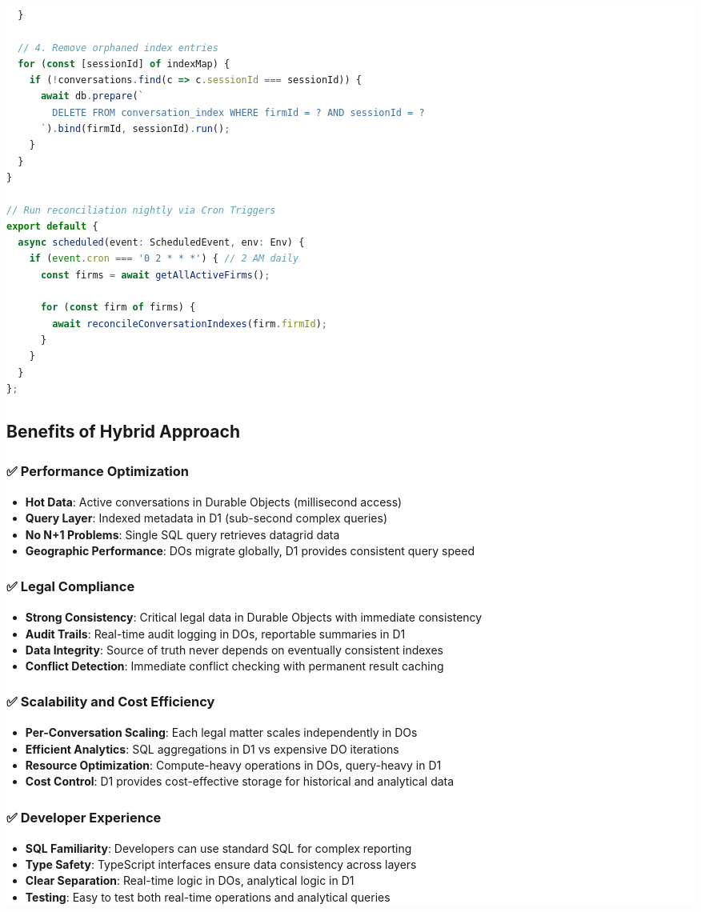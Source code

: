 ```typescript
  }
  
  // 4. Remove orphaned index entries
  for (const [sessionId] of indexMap) {
    if (!conversations.find(c => c.sessionId === sessionId)) {
      await db.prepare(`
        DELETE FROM conversation_index WHERE firmId = ? AND sessionId = ?
      `).bind(firmId, sessionId).run();
    }
  }
}

// Run reconciliation nightly via Cron Triggers
export default {
  async scheduled(event: ScheduledEvent, env: Env) {
    if (event.cron === '0 2 * * *') { // 2 AM daily
      const firms = await getAllActiveFirms();
      
      for (const firm of firms) {
        await reconcileConversationIndexes(firm.firmId);
      }
    }
  }
};
```

## Benefits of Hybrid Approach

### ✅ Performance Optimization
- **Hot Data**: Active conversations in Durable Objects (millisecond access)
- **Query Layer**: Indexed metadata in D1 (sub-second complex queries)
- **No N+1 Problems**: Single SQL query retrieves datagrid data
- **Geographic Performance**: DOs migrate globally, D1 provides consistent query speed

### ✅ Legal Compliance
- **Strong Consistency**: Critical legal data in Durable Objects with immediate consistency
- **Audit Trails**: Real-time audit logging in DOs, reportable summaries in D1
- **Data Integrity**: Source of truth never depends on eventually consistent indexes
- **Conflict Detection**: Immediate conflict checking with permanent result caching

### ✅ Scalability and Cost Efficiency
- **Per-Conversation Scaling**: Each legal matter scales independently in DOs
- **Efficient Analytics**: SQL aggregations in D1 vs expensive DO iterations
- **Resource Optimization**: Compute-heavy operations in DOs, query-heavy in D1
- **Cost Control**: D1 provides cost-effective storage for historical and analytical data

### ✅ Developer Experience
- **SQL Familiarity**: Developers can use standard SQL for complex reporting
- **Type Safety**: TypeScript interfaces ensure data consistency across layers
- **Clear Separation**: Real-time logic in DOs, analytical logic in D1
- **Testing**: Easy to test both real-time operations and analytical queries
